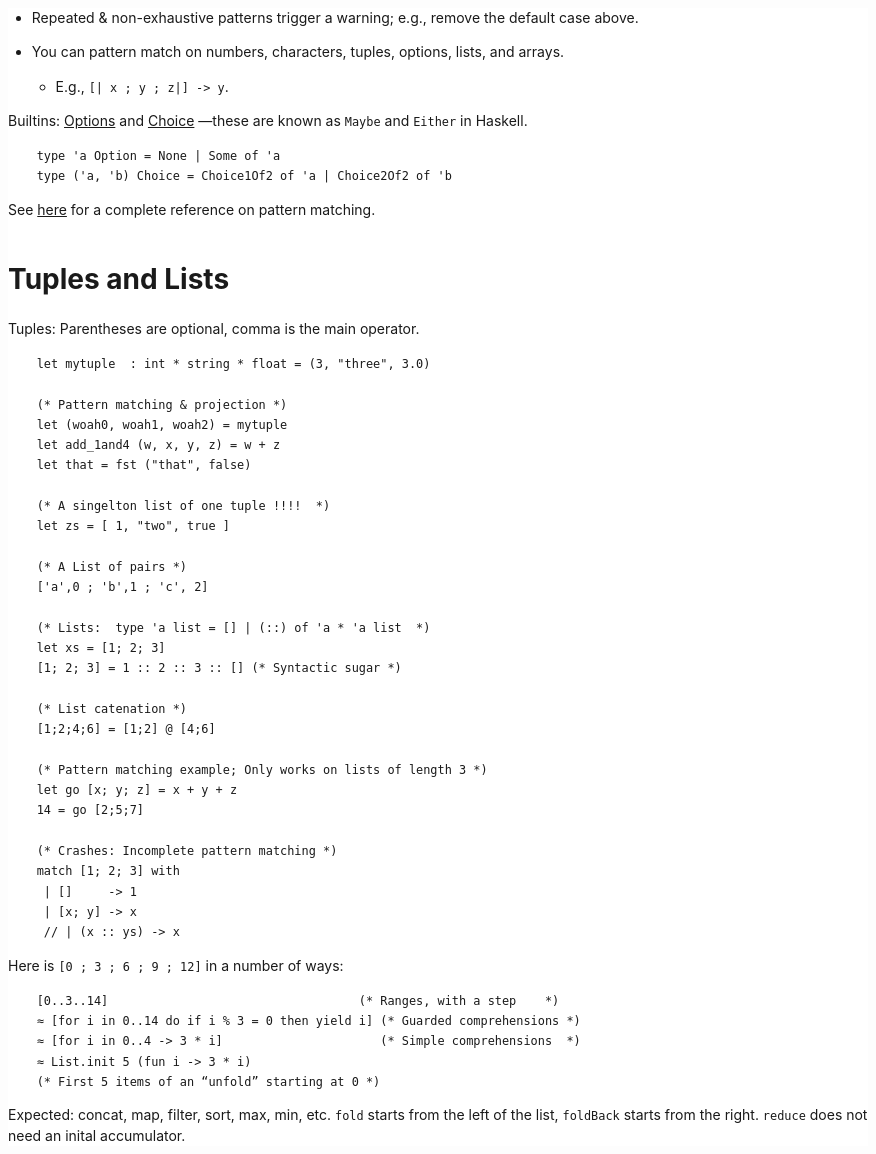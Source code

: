 -   Repeated & non-exhaustive patterns trigger a warning; e.g., remove the default case above.

-   You can pattern match on numbers, characters, tuples, options, lists, and arrays.
    -   E.g., `[| x ; y ; z|] -> y`.

Builtins: [Options](https://docs.microsoft.com/en-us/dotnet/fsharp/language-reference/options) and [Choice](https://msdn.microsoft.com/visualfsharpdocs/conceptual/core.choice%5b%27t1%2c%27t2%5d-union-%5bfsharp%5d) &#x2014;these are known as `Maybe` and `Either` in Haskell.
```F#
    type 'a Option = None | Some of 'a
    type ('a, 'b) Choice = Choice1Of2 of 'a | Choice2Of2 of 'b
```
See [here](https://docs.microsoft.com/en-us/dotnet/fsharp/language-reference/pattern-matching) for a complete reference on pattern matching.



<a id="orgc23d264"></a>

# Tuples and Lists

Tuples: Parentheses are optional, comma is the main operator.
```F# 
    let mytuple  : int * string * float = (3, "three", 3.0)

    (* Pattern matching & projection *)
    let (woah0, woah1, woah2) = mytuple
    let add_1and4 (w, x, y, z) = w + z
    let that = fst ("that", false)

    (* A singelton list of one tuple !!!!  *)
    let zs = [ 1, "two", true ]

    (* A List of pairs *)
    ['a',0 ; 'b',1 ; 'c', 2]

    (* Lists:  type 'a list = [] | (::) of 'a * 'a list  *)
    let xs = [1; 2; 3]
    [1; 2; 3] = 1 :: 2 :: 3 :: [] (* Syntactic sugar *)

    (* List catenation *)
    [1;2;4;6] = [1;2] @ [4;6]

    (* Pattern matching example; Only works on lists of length 3 *)
    let go [x; y; z] = x + y + z
    14 = go [2;5;7]

    (* Crashes: Incomplete pattern matching *)
    match [1; 2; 3] with
     | []     -> 1
     | [x; y] -> x
     // | (x :: ys) -> x
```
Here is `[0 ; 3 ; 6 ; 9 ; 12]` in a number of ways:
```F# 
    [0..3..14]                                   (* Ranges, with a step    *)
    ≈ [for i in 0..14 do if i % 3 = 0 then yield i] (* Guarded comprehensions *)
    ≈ [for i in 0..4 -> 3 * i]                      (* Simple comprehensions  *)
    ≈ List.init 5 (fun i -> 3 * i)
    (* First 5 items of an “unfold” starting at 0 *)
```
Expected: concat, map, filter, sort, max, min, etc.
`fold` starts from the left of the list, `foldBack` starts from the right.
`reduce` does not need an inital accumulator.
